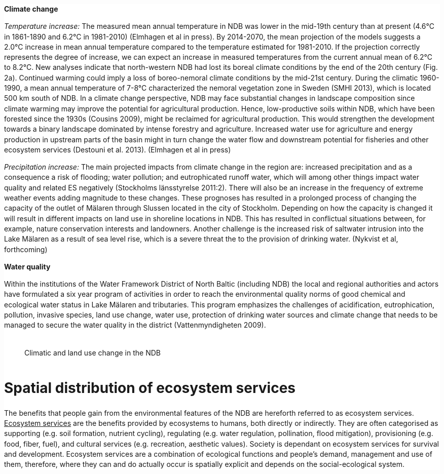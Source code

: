 
**Climate change**


*Temperature increase:* The measured mean annual temperature in NDB was lower in the mid-19th century than at present (4.6°C in 1861-1890 and 6.2°C in 1981-2010) (Elmhagen et al in press). By 2014-2070, the mean projection of the models suggests a 2.0°C increase in mean annual temperature compared to the temperature estimated for 1981-2010. If the projection correctly represents the degree of increase, we can expect an increase in measured temperatures from the current annual mean of 6.2°C to 8.2°C. New analyses indicate that north-western NDB had lost its boreal climate conditions by the end of the 20th century (Fig. 2a). Continued warming could imply a loss of boreo-nemoral climate conditions by the mid-21st century. During the climatic 1960-1990, a mean annual temperature of 7-8°C characterized the nemoral vegetation zone in Sweden (SMHI 2013), which is located 500 km south of NDB. In a climate change perspective, NDB may face substantial changes in landscape composition since climate warming may improve the potential for agricultural production. Hence, low-productive soils within NDB, which have been forested since the 1930s (Cousins 2009), might be reclaimed for agricultural production. This would strengthen the development towards a binary landscape dominated by intense forestry and agriculture. Increased water use for agriculture and energy production in upstream parts of the basin might in turn change the water flow and downstream potential for fisheries and other ecosystem services (Destouni et al. 2013). (Elmhagen et al in press)

*Precipitation increase:* The main projected impacts from climate change in the region are: increased precipitation and as a consequence a risk of flooding; water pollution; and eutrophicated runoff water, which will among other things impact water quality and related ES negatively (Stockholms länsstyrelse 2011:2). There will also be an increase in the frequency of extreme weather events adding magnitude to these changes. These prognoses has resulted in a prolonged process of changing the capacity of the outlet of Mälaren through Slussen located in the city of Stockholm. Depending on how the capacity is changed it will result in different impacts on land use in shoreline locations in NDB. This has resulted in conflictual situations between, for example, nature conservation interests and landowners. Another challenge is the increased risk of saltwater intrusion into the Lake Mälaren as a result of sea level rise, which is a severe threat the to the provision of drinking water. (Nykvist et al, forthcoming)

**Water quality**

Within the institutions of the Water Framework District of North Baltic (including NDB) the local and regional authorities and actors have formulated a six year program of activities in order to reach the environmental quality norms of good chemical and ecological water status in Lake Mälaren and tributaries. This program emphasizes the challenges of acidification, eutrophication, pollution, invasive species, land use change, water use, protection of drinking water sources and climate change that needs to be managed to secure the water quality in the district (Vattenmyndigheten 2009).

<figure class="align-center">
  <img src="{{ site.url }}{{ site.baseurl }}/assets/images/NDBHistory.png" alt="">
  <figcaption>Climatic and land use change in the NDB</figcaption>
</figure>

# Spatial distribution of ecosystem services

The benefits that people gain from the environmental features of the NDB are hereforth referred to as ecosystem services. [Ecosystem services](ecosystemservices.html) are the benefits provided by ecosystems to humans, both directly or indirectly. They are often categorised as supporting (e.g. soil formation, nutrient cycling), regulating (e.g. water regulation, pollination, flood mitigation), provisioning (e.g. food, fiber, fuel), and cultural services (e.g. recreation, aesthetic values). Society is dependant on ecosystem services for survival and development. Ecosystem services are a combination of ecological functions and people’s demand, management and use of them, therefore, where they can and do actually occur is spatially explicit and depends on the social-ecological system.
